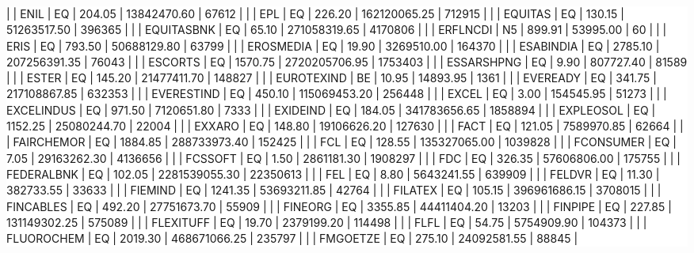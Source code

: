 |  | ENIL | EQ | 204.05 | 13842470.60 | 67612 |
|  | EPL | EQ | 226.20 | 162120065.25 | 712915 |
|  | EQUITAS | EQ | 130.15 | 51263517.50 | 396365 |
|  | EQUITASBNK | EQ | 65.10 | 271058319.65 | 4170806 |
|  | ERFLNCDI | N5 | 899.91 | 53995.00 | 60 |
|  | ERIS | EQ | 793.50 | 50688129.80 | 63799 |
|  | EROSMEDIA | EQ | 19.90 | 3269510.00 | 164370 |
|  | ESABINDIA | EQ | 2785.10 | 207256391.35 | 76043 |
|  | ESCORTS | EQ | 1570.75 | 2720205706.95 | 1753403 |
|  | ESSARSHPNG | EQ | 9.90 | 807727.40 | 81589 |
|  | ESTER | EQ | 145.20 | 21477411.70 | 148827 |
|  | EUROTEXIND | BE | 10.95 | 14893.95 | 1361 |
|  | EVEREADY | EQ | 341.75 | 217108867.85 | 632353 |
|  | EVERESTIND | EQ | 450.10 | 115069453.20 | 256448 |
|  | EXCEL | EQ | 3.00 | 154545.95 | 51273 |
|  | EXCELINDUS | EQ | 971.50 | 7120651.80 | 7333 |
|  | EXIDEIND | EQ | 184.05 | 341783656.65 | 1858894 |
|  | EXPLEOSOL | EQ | 1152.25 | 25080244.70 | 22004 |
|  | EXXARO | EQ | 148.80 | 19106626.20 | 127630 |
|  | FACT | EQ | 121.05 | 7589970.85 | 62664 |
|  | FAIRCHEMOR | EQ | 1884.85 | 288733973.40 | 152425 |
|  | FCL | EQ | 128.55 | 135327065.00 | 1039828 |
|  | FCONSUMER | EQ | 7.05 | 29163262.30 | 4136656 |
|  | FCSSOFT | EQ | 1.50 | 2861181.30 | 1908297 |
|  | FDC | EQ | 326.35 | 57606806.00 | 175755 |
|  | FEDERALBNK | EQ | 102.05 | 2281539055.30 | 22350613 |
|  | FEL | EQ | 8.80 | 5643241.55 | 639909 |
|  | FELDVR | EQ | 11.30 | 382733.55 | 33633 |
|  | FIEMIND | EQ | 1241.35 | 53693211.85 | 42764 |
|  | FILATEX | EQ | 105.15 | 396961686.15 | 3708015 |
|  | FINCABLES | EQ | 492.20 | 27751673.70 | 55909 |
|  | FINEORG | EQ | 3355.85 | 44411404.20 | 13203 |
|  | FINPIPE | EQ | 227.85 | 131149302.25 | 575089 |
|  | FLEXITUFF | EQ | 19.70 | 2379199.20 | 114498 |
|  | FLFL | EQ | 54.75 | 5754909.90 | 104373 |
|  | FLUOROCHEM | EQ | 2019.30 | 468671066.25 | 235797 |
|  | FMGOETZE | EQ | 275.10 | 24092581.55 | 88845 |